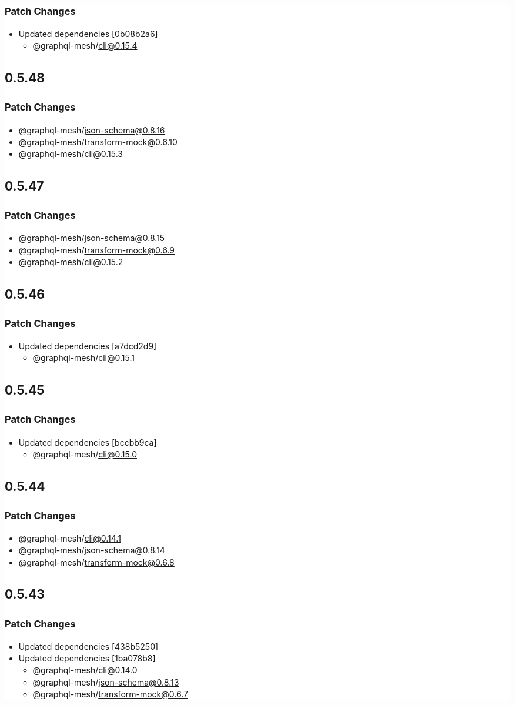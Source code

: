 ### Patch Changes

- Updated dependencies [0b08b2a6]
  - @graphql-mesh/cli@0.15.4

## 0.5.48

### Patch Changes

- @graphql-mesh/json-schema@0.8.16
- @graphql-mesh/transform-mock@0.6.10
- @graphql-mesh/cli@0.15.3

## 0.5.47

### Patch Changes

- @graphql-mesh/json-schema@0.8.15
- @graphql-mesh/transform-mock@0.6.9
- @graphql-mesh/cli@0.15.2

## 0.5.46

### Patch Changes

- Updated dependencies [a7dcd2d9]
  - @graphql-mesh/cli@0.15.1

## 0.5.45

### Patch Changes

- Updated dependencies [bccbb9ca]
  - @graphql-mesh/cli@0.15.0

## 0.5.44

### Patch Changes

- @graphql-mesh/cli@0.14.1
- @graphql-mesh/json-schema@0.8.14
- @graphql-mesh/transform-mock@0.6.8

## 0.5.43

### Patch Changes

- Updated dependencies [438b5250]
- Updated dependencies [1ba078b8]
  - @graphql-mesh/cli@0.14.0
  - @graphql-mesh/json-schema@0.8.13
  - @graphql-mesh/transform-mock@0.6.7

